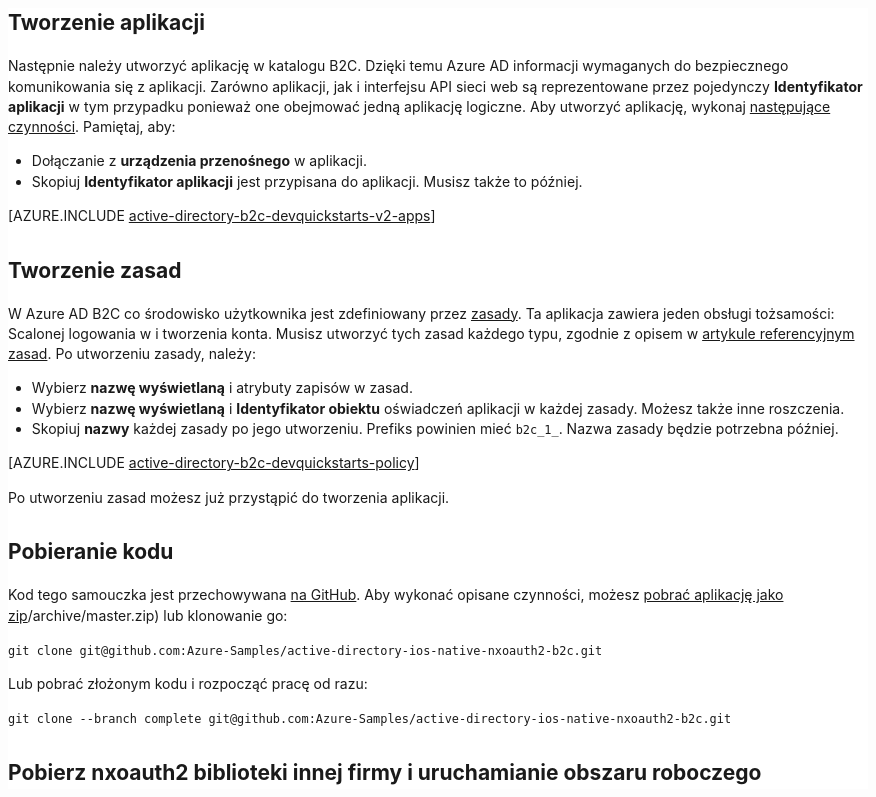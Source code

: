 ## <a name="create-an-application"></a>Tworzenie aplikacji

Następnie należy utworzyć aplikację w katalogu B2C. Dzięki temu Azure AD informacji wymaganych do bezpiecznego komunikowania się z aplikacji. Zarówno aplikacji, jak i interfejsu API sieci web są reprezentowane przez pojedynczy **Identyfikator aplikacji** w tym przypadku ponieważ one obejmować jedną aplikację logiczne. Aby utworzyć aplikację, wykonaj [następujące czynności](active-directory-b2c-app-registration.md). Pamiętaj, aby:

- Dołączanie z **urządzenia przenośnego** w aplikacji.
- Skopiuj **Identyfikator aplikacji** jest przypisana do aplikacji. Musisz także to później.

[AZURE.INCLUDE [active-directory-b2c-devquickstarts-v2-apps](../../includes/active-directory-b2c-devquickstarts-v2-apps.md)]

## <a name="create-your-policies"></a>Tworzenie zasad

W Azure AD B2C co środowisko użytkownika jest zdefiniowany przez [zasady](active-directory-b2c-reference-policies.md). Ta aplikacja zawiera jeden obsługi tożsamości: Scalonej logowania w i tworzenia konta. Musisz utworzyć tych zasad każdego typu, zgodnie z opisem w [artykule referencyjnym zasad](active-directory-b2c-reference-policies.md#how-to-create-a-sign-up-policy). Po utworzeniu zasady, należy:

- Wybierz **nazwę wyświetlaną** i atrybuty zapisów w zasad.
- Wybierz **nazwę wyświetlaną** i **Identyfikator obiektu** oświadczeń aplikacji w każdej zasady. Możesz także inne roszczenia.
- Skopiuj **nazwy** każdej zasady po jego utworzeniu. Prefiks powinien mieć `b2c_1_`.  Nazwa zasady będzie potrzebna później.

[AZURE.INCLUDE [active-directory-b2c-devquickstarts-policy](../../includes/active-directory-b2c-devquickstarts-policy.md)]

Po utworzeniu zasad możesz już przystąpić do tworzenia aplikacji.


## <a name="download-the-code"></a>Pobieranie kodu

Kod tego samouczka jest przechowywana [na GitHub](https://github.com/Azure-Samples/active-directory-ios-native-nxoauth2-b2c).  Aby wykonać opisane czynności, możesz [pobrać aplikację jako zip](https://github.com/Azure-Samples/active-directory-ios-native-nxoauth2-b2c)/archive/master.zip) lub klonowanie go:

```
git clone git@github.com:Azure-Samples/active-directory-ios-native-nxoauth2-b2c.git
```

Lub pobrać złożonym kodu i rozpocząć pracę od razu: 

```
git clone --branch complete git@github.com:Azure-Samples/active-directory-ios-native-nxoauth2-b2c.git
```

## <a name="download-the-third-party-library-nxoauth2-and-launch-a-workspace"></a>Pobierz nxoauth2 biblioteki innej firmy i uruchamianie obszaru roboczego
